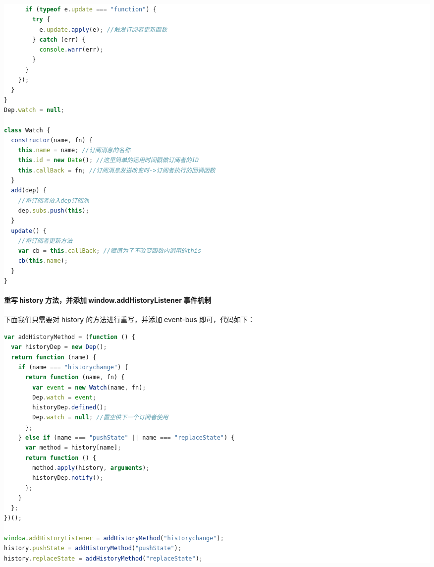 ```javascript
      if (typeof e.update === "function") {
        try {
          e.update.apply(e); //触发订阅者更新函数
        } catch (err) {
          console.warr(err);
        }
      }
    });
  }
}
Dep.watch = null;

class Watch {
  constructor(name, fn) {
    this.name = name; //订阅消息的名称
    this.id = new Date(); //这里简单的运用时间戳做订阅者的ID
    this.callBack = fn; //订阅消息发送改变时->订阅者执行的回调函数
  }
  add(dep) {
    //将订阅者放入dep订阅池
    dep.subs.push(this);
  }
  update() {
    //将订阅者更新方法
    var cb = this.callBack; //赋值为了不改变函数内调用的this
    cb(this.name);
  }
}
```

#### 重写 history 方法，并添加 window.addHistoryListener 事件机制

下面我们只需要对 history 的方法进行重写，并添加 event-bus 即可，代码如下：

```js
var addHistoryMethod = (function () {
  var historyDep = new Dep();
  return function (name) {
    if (name === "historychange") {
      return function (name, fn) {
        var event = new Watch(name, fn);
        Dep.watch = event;
        historyDep.defined();
        Dep.watch = null; //置空供下一个订阅者使用
      };
    } else if (name === "pushState" || name === "replaceState") {
      var method = history[name];
      return function () {
        method.apply(history, arguments);
        historyDep.notify();
      };
    }
  };
})();

window.addHistoryListener = addHistoryMethod("historychange");
history.pushState = addHistoryMethod("pushState");
history.replaceState = addHistoryMethod("replaceState");
```
